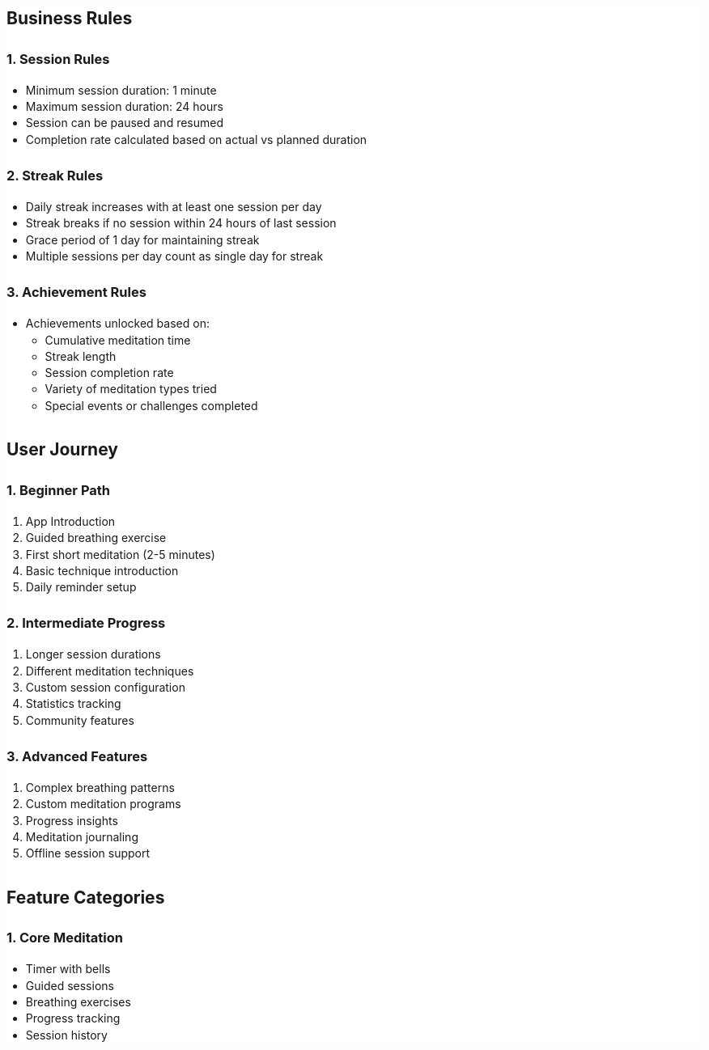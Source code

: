 ## Business Rules

### 1. Session Rules
- Minimum session duration: 1 minute
- Maximum session duration: 24 hours
- Session can be paused and resumed
- Completion rate calculated based on actual vs planned duration

### 2. Streak Rules
- Daily streak increases with at least one session per day
- Streak breaks if no session within 24 hours of last session
- Grace period of 1 day for maintaining streak
- Multiple sessions per day count as single day for streak

### 3. Achievement Rules
- Achievements unlocked based on:
    - Cumulative meditation time
    - Streak length
    - Session completion rate
    - Variety of meditation types tried
    - Special events or challenges completed

## User Journey

### 1. Beginner Path
1. App Introduction
2. Guided breathing exercise
3. First short meditation (2-5 minutes)
4. Basic technique introduction
5. Daily reminder setup

### 2. Intermediate Progress
1. Longer session durations
2. Different meditation techniques
3. Custom session configuration
4. Statistics tracking
5. Community features

### 3. Advanced Features
1. Complex breathing patterns
2. Custom meditation programs
3. Progress insights
4. Meditation journaling
5. Offline session support

## Feature Categories

### 1. Core Meditation
- Timer with bells
- Guided sessions
- Breathing exercises
- Progress tracking
- Session history
